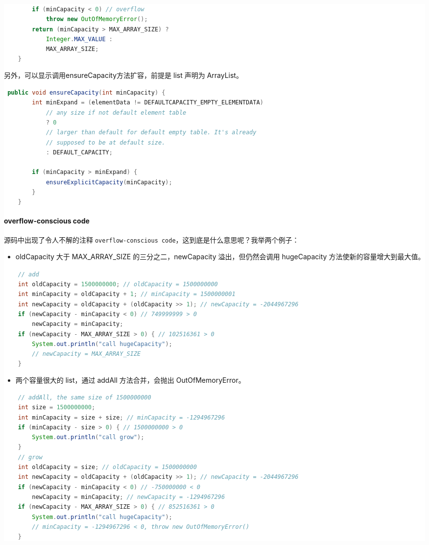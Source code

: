 ```java
        if (minCapacity < 0) // overflow
            throw new OutOfMemoryError();
        return (minCapacity > MAX_ARRAY_SIZE) ?
            Integer.MAX_VALUE :
            MAX_ARRAY_SIZE;
    }
```

另外，可以显示调用ensureCapacity方法扩容，前提是 list 声明为 ArrayList。

```java
 public void ensureCapacity(int minCapacity) {
        int minExpand = (elementData != DEFAULTCAPACITY_EMPTY_ELEMENTDATA)
            // any size if not default element table
            ? 0
            // larger than default for default empty table. It's already
            // supposed to be at default size.
            : DEFAULT_CAPACITY;

        if (minCapacity > minExpand) {
            ensureExplicitCapacity(minCapacity);
        }
    }
```

#### overflow-conscious code

源码中出现了令人不解的注释 `overflow-conscious code`，这到底是什么意思呢？我举两个例子：

* oldCapacity 大于 MAX_ARRAY_SIZE 的三分之二，newCapacity 溢出，但仍然会调用 hugeCapacity 方法使新的容量增大到最大值。

```java
    // add
    int oldCapacity = 1500000000; // oldCapacity = 1500000000
    int minCapacity = oldCapacity + 1; // minCapacity = 1500000001
    int newCapacity = oldCapacity + (oldCapacity >> 1); // newCapacity = -2044967296
    if (newCapacity - minCapacity < 0) // 749999999 > 0
        newCapacity = minCapacity;
    if (newCapacity - MAX_ARRAY_SIZE > 0) { // 102516361 > 0
        System.out.println("call hugeCapacity");
        // newCapacity = MAX_ARRAY_SIZE
    }
```

* 两个容量很大的 list，通过 addAll 方法合并，会抛出 OutOfMemoryError。

```java
    // addAll, the same size of 1500000000
    int size = 1500000000;
    int minCapacity = size + size; // minCapacity = -1294967296
    if (minCapacity - size > 0) { // 1500000000 > 0
        System.out.println("call grow");
    }
    // grow
    int oldCapacity = size; // oldCapacity = 1500000000
    int newCapacity = oldCapacity + (oldCapacity >> 1); // newCapacity = -2044967296
    if (newCapacity - minCapacity < 0) // -750000000 < 0
        newCapacity = minCapacity; // newCapacity = -1294967296
    if (newCapacity - MAX_ARRAY_SIZE > 0) { // 852516361 > 0
        System.out.println("call hugeCapacity");
        // minCapacity = -1294967296 < 0, throw new OutOfMemoryError()
    }
```
